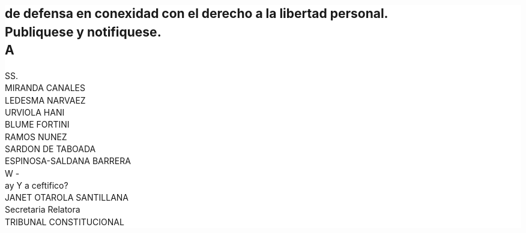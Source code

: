 de defensa en conexidad con el derecho a la libertad personal.  
Publiquese y notifiquese.  
A  
-  
SS.  
MIRANDA CANALES  
LEDESMA NARVAEZ  
URVIOLA HANI  
BLUME FORTINI  
RAMOS NUNEZ  
SARDON DE TABOADA  
ESPINOSA-SALDANA BARRERA  
W -  
ay Y a ceftifico?  
JANET OTAROLA SANTILLANA  
Secretaria Relatora  
TRIBUNAL CONSTITUCIONAL